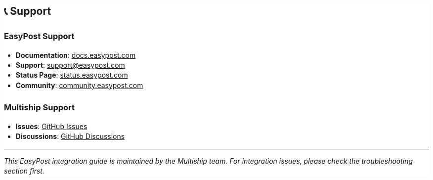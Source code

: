 ## 📞 Support

### EasyPost Support
- **Documentation**: [docs.easypost.com](https://docs.easypost.com)
- **Support**: support@easypost.com
- **Status Page**: [status.easypost.com](https://status.easypost.com)
- **Community**: [community.easypost.com](https://community.easypost.com)

### Multiship Support
- **Issues**: [GitHub Issues](https://github.com/your-org/multiship/issues)
- **Discussions**: [GitHub Discussions](https://github.com/your-org/multiship/discussions)

---

*This EasyPost integration guide is maintained by the Multiship team. For integration issues, please check the troubleshooting section first.*